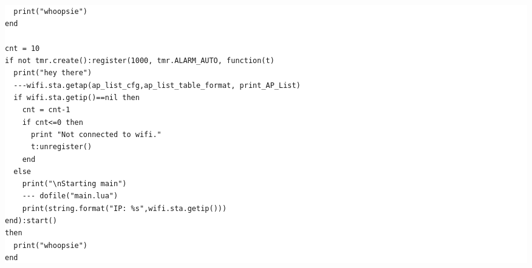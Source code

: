 ```
  print("whoopsie")
end

cnt = 10
if not tmr.create():register(1000, tmr.ALARM_AUTO, function(t)
  print("hey there")
  ---wifi.sta.getap(ap_list_cfg,ap_list_table_format, print_AP_List)
  if wifi.sta.getip()==nil then
    cnt = cnt-1
    if cnt<=0 then
      print "Not connected to wifi."
      t:unregister()
    end
  else
    print("\nStarting main")
    --- dofile("main.lua")
    print(string.format("IP: %s",wifi.sta.getip()))
end):start()
then
  print("whoopsie")
end

```

